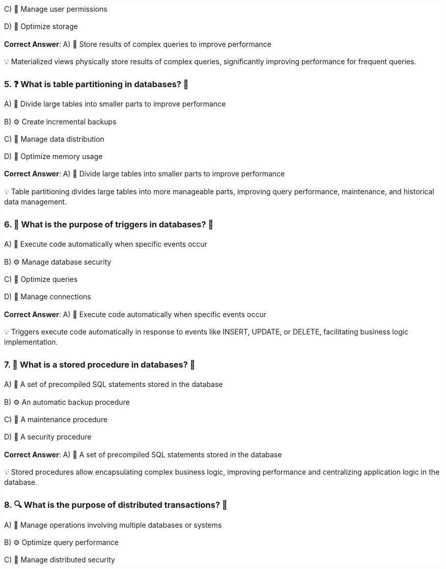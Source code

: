 C) 🔧 Manage user permissions

D) 🐳 Optimize storage

**Correct Answer**: A) 📝 Store results of complex queries to improve performance

💡 Materialized views physically store results of complex queries, significantly improving performance for frequent queries.

### 5. ❓ What is table partitioning in databases? 🔴

A) 📝 Divide large tables into smaller parts to improve performance

B) ⚙️ Create incremental backups

C) 🔧 Manage data distribution

D) 🐳 Optimize memory usage

**Correct Answer**: A) 📝 Divide large tables into smaller parts to improve performance

💡 Table partitioning divides large tables into more manageable parts, improving query performance, maintenance, and historical data management.

### 6. 🧠 What is the purpose of triggers in databases? 🔴

A) 📝 Execute code automatically when specific events occur

B) ⚙️ Manage database security

C) 🔧 Optimize queries

D) 🐳 Manage connections

**Correct Answer**: A) 📝 Execute code automatically when specific events occur

💡 Triggers execute code automatically in response to events like INSERT, UPDATE, or DELETE, facilitating business logic implementation.

### 7. 🤔 What is a stored procedure in databases? 🔴

A) 📝 A set of precompiled SQL statements stored in the database

B) ⚙️ An automatic backup procedure

C) 🔧 A maintenance procedure

D) 🐳 A security procedure

**Correct Answer**: A) 📝 A set of precompiled SQL statements stored in the database

💡 Stored procedures allow encapsulating complex business logic, improving performance and centralizing application logic in the database.

### 8. 🔍 What is the purpose of distributed transactions? 🔴

A) 📝 Manage operations involving multiple databases or systems

B) ⚙️ Optimize query performance

C) 🔧 Manage distributed security
